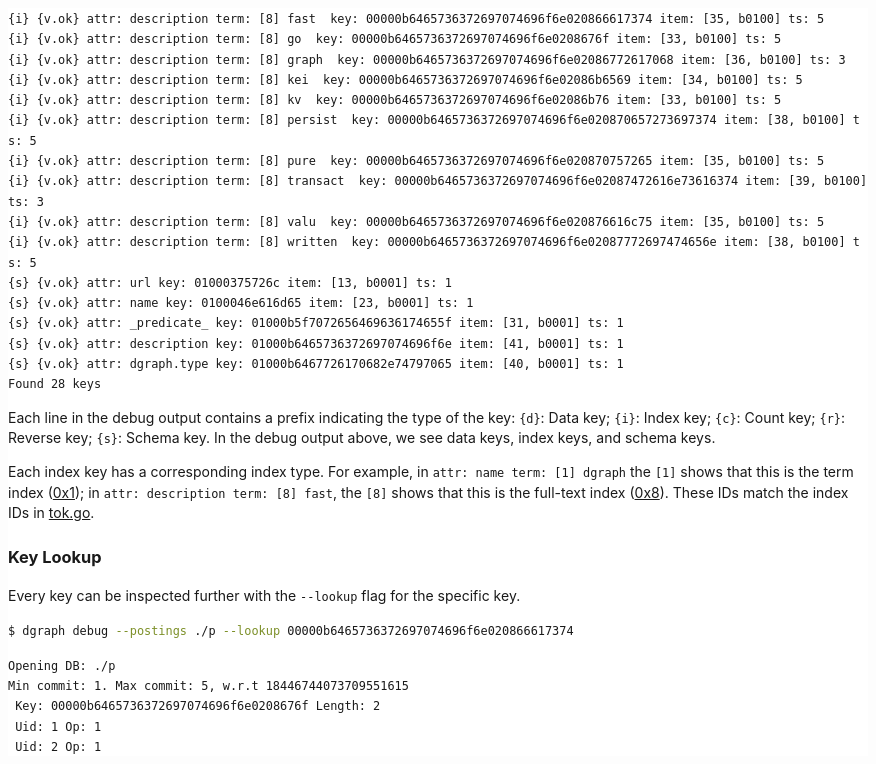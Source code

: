 ```text
{i} {v.ok} attr: description term: [8] fast  key: 00000b6465736372697074696f6e020866617374 item: [35, b0100] ts: 5
{i} {v.ok} attr: description term: [8] go  key: 00000b6465736372697074696f6e0208676f item: [33, b0100] ts: 5
{i} {v.ok} attr: description term: [8] graph  key: 00000b6465736372697074696f6e02086772617068 item: [36, b0100] ts: 3
{i} {v.ok} attr: description term: [8] kei  key: 00000b6465736372697074696f6e02086b6569 item: [34, b0100] ts: 5
{i} {v.ok} attr: description term: [8] kv  key: 00000b6465736372697074696f6e02086b76 item: [33, b0100] ts: 5
{i} {v.ok} attr: description term: [8] persist  key: 00000b6465736372697074696f6e020870657273697374 item: [38, b0100] ts: 5
{i} {v.ok} attr: description term: [8] pure  key: 00000b6465736372697074696f6e020870757265 item: [35, b0100] ts: 5
{i} {v.ok} attr: description term: [8] transact  key: 00000b6465736372697074696f6e02087472616e73616374 item: [39, b0100] ts: 3
{i} {v.ok} attr: description term: [8] valu  key: 00000b6465736372697074696f6e020876616c75 item: [35, b0100] ts: 5
{i} {v.ok} attr: description term: [8] written  key: 00000b6465736372697074696f6e02087772697474656e item: [38, b0100] ts: 5
{s} {v.ok} attr: url key: 01000375726c item: [13, b0001] ts: 1
{s} {v.ok} attr: name key: 0100046e616d65 item: [23, b0001] ts: 1
{s} {v.ok} attr: _predicate_ key: 01000b5f7072656469636174655f item: [31, b0001] ts: 1
{s} {v.ok} attr: description key: 01000b6465736372697074696f6e item: [41, b0001] ts: 1
{s} {v.ok} attr: dgraph.type key: 01000b6467726170682e74797065 item: [40, b0001] ts: 1
Found 28 keys
```

Each line in the debug output contains a prefix indicating the type of the key: `{d}`: Data key; `{i}`: Index key; `{c}`: Count key; `{r}`: Reverse key; `{s}`: Schema key. In the debug output above, we see data keys, index keys, and schema keys.

Each index key has a corresponding index type. For example, in `attr: name term: [1] dgraph` the `[1]` shows that this is the term index ([0x1][tok_term]); in `attr: description term: [8] fast`, the `[8]` shows that this is the full-text index ([0x8][tok_fulltext]). These IDs match the index IDs in [tok.go][tok].

[tok_term]: https://github.com/dgraph-io/dgraph/blob/ce82aaafba3d9e57cf5ea1aeb9b637193441e1e2/tok/tok.go#L39
[tok_fulltext]: https://github.com/dgraph-io/dgraph/blob/ce82aaafba3d9e57cf5ea1aeb9b637193441e1e2/tok/tok.go#L48
[tok]: https://github.com/dgraph-io/dgraph/blob/ce82aaafba3d9e57cf5ea1aeb9b637193441e1e2/tok/tok.go#L37-L53

### Key Lookup

Every key can be inspected further with the `--lookup` flag for the specific key.

```sh
$ dgraph debug --postings ./p --lookup 00000b6465736372697074696f6e020866617374
```

```text
Opening DB: ./p
Min commit: 1. Max commit: 5, w.r.t 18446744073709551615
 Key: 00000b6465736372697074696f6e0208676f Length: 2
 Uid: 1 Op: 1
 Uid: 2 Op: 1
```
